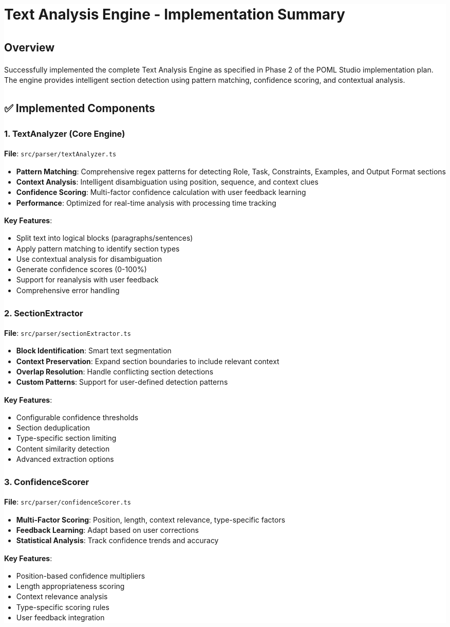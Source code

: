 # Text Analysis Engine - Implementation Summary

## Overview
Successfully implemented the complete Text Analysis Engine as specified in Phase 2 of the POML Studio implementation plan. The engine provides intelligent section detection using pattern matching, confidence scoring, and contextual analysis.

## ✅ Implemented Components

### 1. TextAnalyzer (Core Engine)
**File**: `src/parser/textAnalyzer.ts`
- **Pattern Matching**: Comprehensive regex patterns for detecting Role, Task, Constraints, Examples, and Output Format sections
- **Context Analysis**: Intelligent disambiguation using position, sequence, and context clues
- **Confidence Scoring**: Multi-factor confidence calculation with user feedback learning
- **Performance**: Optimized for real-time analysis with processing time tracking

**Key Features**:
- Split text into logical blocks (paragraphs/sentences)
- Apply pattern matching to identify section types
- Use contextual analysis for disambiguation
- Generate confidence scores (0-100%)
- Support for reanalysis with user feedback
- Comprehensive error handling

### 2. SectionExtractor
**File**: `src/parser/sectionExtractor.ts`
- **Block Identification**: Smart text segmentation
- **Context Preservation**: Expand section boundaries to include relevant context
- **Overlap Resolution**: Handle conflicting section detections
- **Custom Patterns**: Support for user-defined detection patterns

**Key Features**:
- Configurable confidence thresholds
- Section deduplication
- Type-specific section limiting
- Content similarity detection
- Advanced extraction options

### 3. ConfidenceScorer
**File**: `src/parser/confidenceScorer.ts`
- **Multi-Factor Scoring**: Position, length, context relevance, type-specific factors
- **Feedback Learning**: Adapt based on user corrections
- **Statistical Analysis**: Track confidence trends and accuracy

**Key Features**:
- Position-based confidence multipliers
- Length appropriateness scoring
- Context relevance analysis
- Type-specific scoring rules
- User feedback integration
